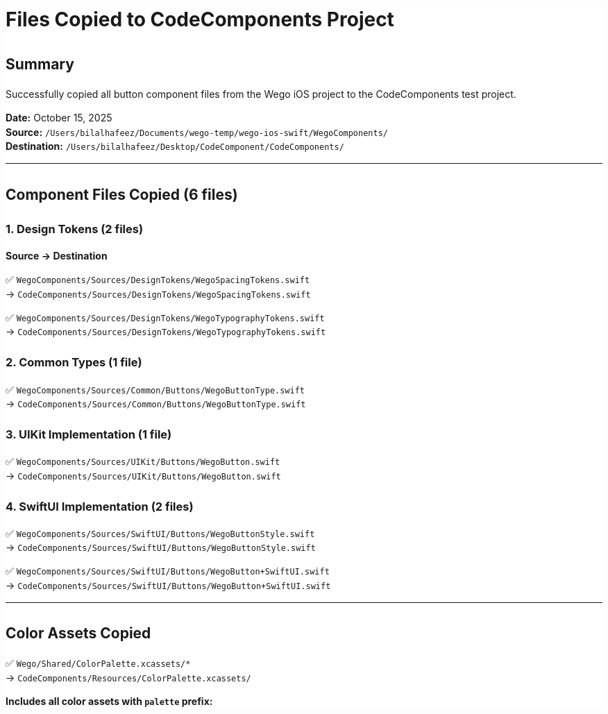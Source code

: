 # Files Copied to CodeComponents Project

## Summary

Successfully copied all button component files from the Wego iOS project to the CodeComponents test project.

**Date:** October 15, 2025  
**Source:** `/Users/bilalhafeez/Documents/wego-temp/wego-ios-swift/WegoComponents/`  
**Destination:** `/Users/bilalhafeez/Desktop/CodeComponent/CodeComponents/`

---

## Component Files Copied (6 files)

### 1. Design Tokens (2 files)

**Source → Destination**

✅ `WegoComponents/Sources/DesignTokens/WegoSpacingTokens.swift`  
 → `CodeComponents/Sources/DesignTokens/WegoSpacingTokens.swift`

✅ `WegoComponents/Sources/DesignTokens/WegoTypographyTokens.swift`  
 → `CodeComponents/Sources/DesignTokens/WegoTypographyTokens.swift`

### 2. Common Types (1 file)

✅ `WegoComponents/Sources/Common/Buttons/WegoButtonType.swift`  
 → `CodeComponents/Sources/Common/Buttons/WegoButtonType.swift`

### 3. UIKit Implementation (1 file)

✅ `WegoComponents/Sources/UIKit/Buttons/WegoButton.swift`  
 → `CodeComponents/Sources/UIKit/Buttons/WegoButton.swift`

### 4. SwiftUI Implementation (2 files)

✅ `WegoComponents/Sources/SwiftUI/Buttons/WegoButtonStyle.swift`  
 → `CodeComponents/Sources/SwiftUI/Buttons/WegoButtonStyle.swift`

✅ `WegoComponents/Sources/SwiftUI/Buttons/WegoButton+SwiftUI.swift`  
 → `CodeComponents/Sources/SwiftUI/Buttons/WegoButton+SwiftUI.swift`

---

## Color Assets Copied

✅ `Wego/Shared/ColorPalette.xcassets/*`  
 → `CodeComponents/Resources/ColorPalette.xcassets/`

**Includes all color assets with `palette` prefix:**

